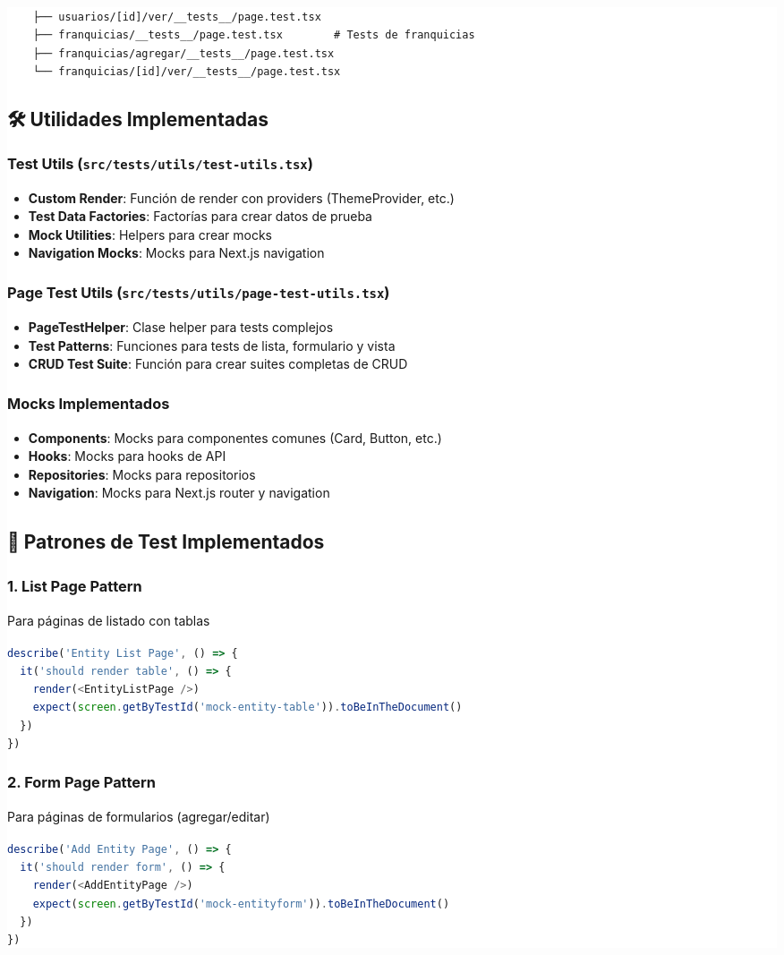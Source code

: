 ```
    ├── usuarios/[id]/ver/__tests__/page.test.tsx
    ├── franquicias/__tests__/page.test.tsx        # Tests de franquicias
    ├── franquicias/agregar/__tests__/page.test.tsx
    └── franquicias/[id]/ver/__tests__/page.test.tsx
```

## 🛠 Utilidades Implementadas

### Test Utils (`src/tests/utils/test-utils.tsx`)
- **Custom Render**: Función de render con providers (ThemeProvider, etc.)
- **Test Data Factories**: Factorías para crear datos de prueba
- **Mock Utilities**: Helpers para crear mocks
- **Navigation Mocks**: Mocks para Next.js navigation

### Page Test Utils (`src/tests/utils/page-test-utils.tsx`)
- **PageTestHelper**: Clase helper para tests complejos
- **Test Patterns**: Funciones para tests de lista, formulario y vista
- **CRUD Test Suite**: Función para crear suites completas de CRUD

### Mocks Implementados
- **Components**: Mocks para componentes comunes (Card, Button, etc.)
- **Hooks**: Mocks para hooks de API
- **Repositories**: Mocks para repositorios
- **Navigation**: Mocks para Next.js router y navigation

## 📝 Patrones de Test Implementados

### 1. **List Page Pattern**
Para páginas de listado con tablas
```typescript
describe('Entity List Page', () => {
  it('should render table', () => {
    render(<EntityListPage />)
    expect(screen.getByTestId('mock-entity-table')).toBeInTheDocument()
  })
})
```

### 2. **Form Page Pattern**
Para páginas de formularios (agregar/editar)
```typescript
describe('Add Entity Page', () => {
  it('should render form', () => {
    render(<AddEntityPage />)
    expect(screen.getByTestId('mock-entityform')).toBeInTheDocument()
  })
})
```
